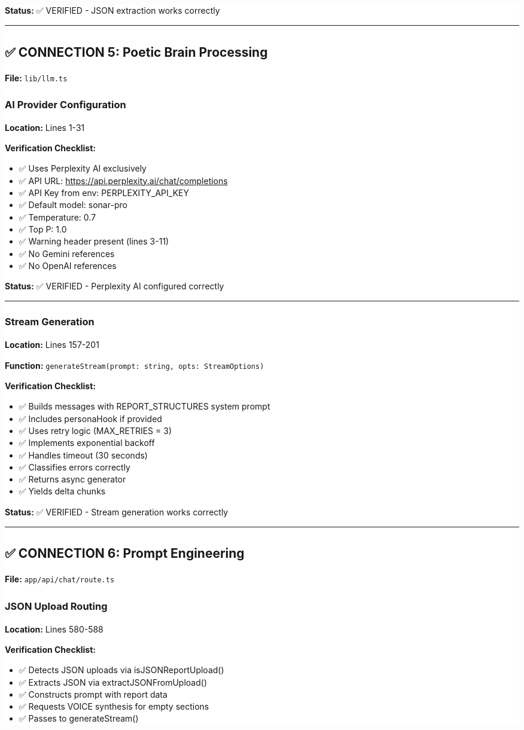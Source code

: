 **Status:** ✅ VERIFIED - JSON extraction works correctly

---

## ✅ CONNECTION 5: Poetic Brain Processing

**File:** `lib/llm.ts`

### AI Provider Configuration
**Location:** Lines 1-31

**Verification Checklist:**
- ✅ Uses Perplexity AI exclusively
- ✅ API URL: https://api.perplexity.ai/chat/completions
- ✅ API Key from env: PERPLEXITY_API_KEY
- ✅ Default model: sonar-pro
- ✅ Temperature: 0.7
- ✅ Top P: 1.0
- ✅ Warning header present (lines 3-11)
- ✅ No Gemini references
- ✅ No OpenAI references

**Status:** ✅ VERIFIED - Perplexity AI configured correctly

---

### Stream Generation
**Location:** Lines 157-201

**Function:** `generateStream(prompt: string, opts: StreamOptions)`

**Verification Checklist:**
- ✅ Builds messages with REPORT_STRUCTURES system prompt
- ✅ Includes personaHook if provided
- ✅ Uses retry logic (MAX_RETRIES = 3)
- ✅ Implements exponential backoff
- ✅ Handles timeout (30 seconds)
- ✅ Classifies errors correctly
- ✅ Returns async generator
- ✅ Yields delta chunks

**Status:** ✅ VERIFIED - Stream generation works correctly

---

## ✅ CONNECTION 6: Prompt Engineering

**File:** `app/api/chat/route.ts`

### JSON Upload Routing
**Location:** Lines 580-588

**Verification Checklist:**
- ✅ Detects JSON uploads via isJSONReportUpload()
- ✅ Extracts JSON via extractJSONFromUpload()
- ✅ Constructs prompt with report data
- ✅ Requests VOICE synthesis for empty sections
- ✅ Passes to generateStream()
